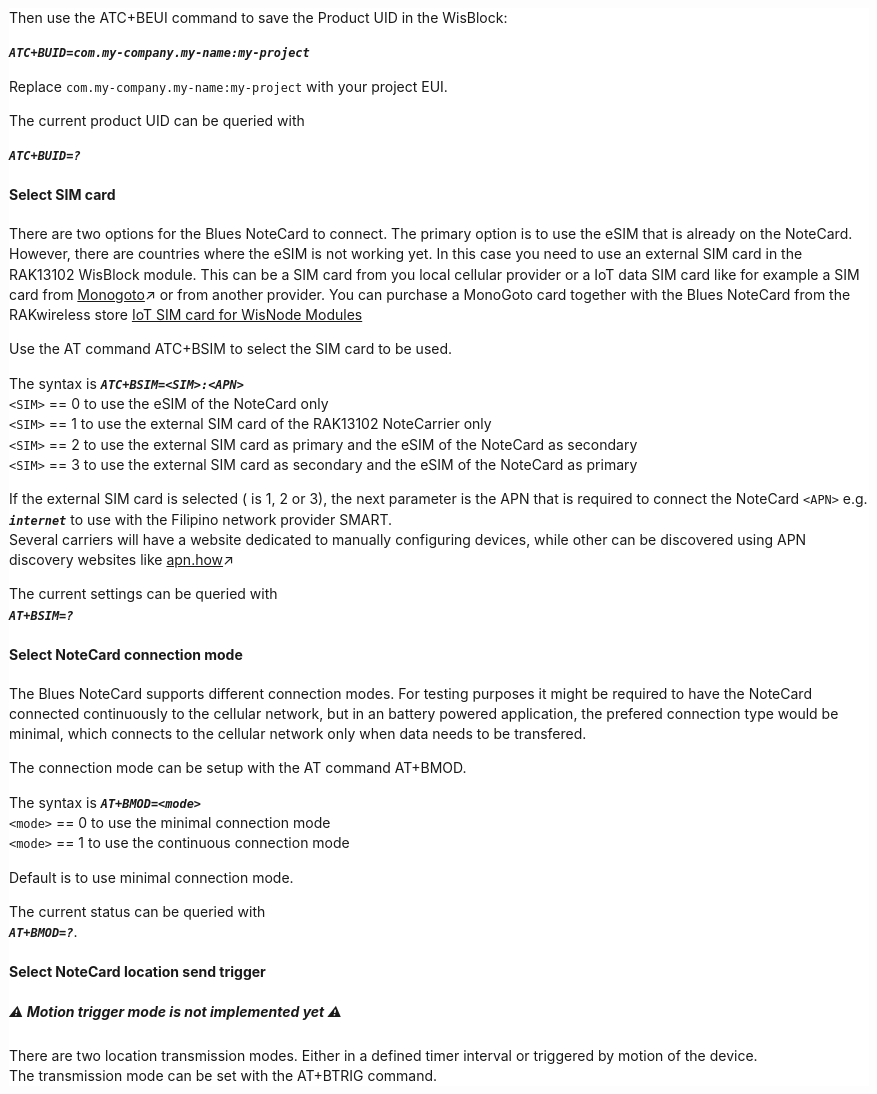 Then use the ATC+BEUI command to save the Product UID in the WisBlock:

_**`ATC+BUID=com.my-company.my-name:my-project`**_

Replace `com.my-company.my-name:my-project` with your project EUI.

The current product UID can be queried with

_**`ATC+BUID=?`**_

#### Select SIM card    
There are two options for the Blues NoteCard to connect. The primary option is to use the eSIM that is already on the NoteCard. However, there are countries where the eSIM is not working yet. In this case you need to use an external SIM card in the RAK13102 WisBlock module. This can be a SIM card from you local cellular provider or a IoT data SIM card like for example a SIM card from [Monogoto](https://monogoto.io/)↗️ or from another provider. You can purchase a MonoGoto card together with the Blues NoteCard from the RAKwireless store [IoT SIM card for WisNode Modules](https://store.rakwireless.com/products/iot-sim-card-for-wisnode-modules?variant=42658018787526)     

Use the AT command ATC+BSIM to select the SIM card to be used.    

The syntax is _**`ATC+BSIM=<SIM>:<APN>`**_    
`<SIM>` == 0 to use the eSIM of the NoteCard only    
`<SIM>` == 1 to use the external SIM card of the RAK13102 NoteCarrier only    
`<SIM>` == 2 to use the external SIM card as primary and the eSIM of the NoteCard as secondary   
`<SIM>` == 3 to use the external SIM card as secondary and the eSIM of the NoteCard as primary    

If the external SIM card is selected (<SIM> is 1, 2 or 3), the next parameter is the APN that is required to connect the NoteCard
`<APN>` e.g. _**`internet`**_ to use with the Filipino network provider SMART.    
Several carriers will have a website dedicated to manually configuring devices, while other can be discovered using APN discovery websites like [apn.how](https://apn.how/)↗️ 

The current settings can be queried with    
_**`AT+BSIM=?`**_

#### Select NoteCard connection mode    
The Blues NoteCard supports different connection modes. For testing purposes it might be required to have the NoteCard connected continuously to the cellular network, but in an battery powered application, the prefered connection type would be minimal, which connects to the cellular network only when data needs to be transfered.

The connection mode can be setup with the AT command AT+BMOD.

The syntax is _**`AT+BMOD=<mode>`**_    
`<mode>` == 0 to use the minimal connection mode    
`<mode>` == 1 to use the continuous connection mode    

Default is to use minimal connection mode.

The current status can be queried with    
_**`AT+BMOD=?`**_.    

#### Select NoteCard location send trigger
##### ⚠️ _Motion trigger mode is not implemented yet_ ⚠️    

There are two location transmission modes. Either in a defined timer interval or triggered by motion of the device.     
The transmission mode can be set with the AT+BTRIG command.
